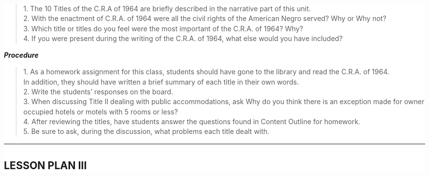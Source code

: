  </h3>
 <blockquote>
  <dl>
   <dt>
    1. The 10 Titles of the C.R.A of 1964 are briefly described in the narrative part of this unit.
    <dt>
     2. With the enactment of C.R.A. of 1964 were all the civil rights of the American Negro served? Why or Why not?
     <dt>
      3. Which title or titles do you feel were the most important of the C.R.A. of 1964? Why?
      <dt>
       4. If you were present during the writing of the C.R.A. of 1964, what else would you have included?
      </dt>
     </dt>
    </dt>
   </dt>
  </dl>
 </blockquote>
 <p>
  <b>
   <i>
    <i>
     <b>
      Procedure
     </b>
    </i>
   </i>
  </b>
  <br/>
 </p>
 <blockquote>
  <dl>
   <dt>
    1. As a homework assignment for this class, students should have gone to the library and read the C.R.A. of 1964.
    <dt>
     <span class="indent">
     </span>
     <span class="indent">
     </span>
     In addition, they should have written a brief summary of each title in their own words.
     <dt>
      2. Write the students’ responses on the board.
      <dt>
       3. When discussing Title II dealing with public accommodations, ask Why do you think there is an exception made for owner occupied hotels or motels with 5 rooms or less?
       <dt>
        4. After reviewing the titles, have students answer the questions found in Content Outline for homework.
        <dt>
         5. Be sure to ask, during the discussion, what problems each title dealt with.
        </dt>
       </dt>
      </dt>
     </dt>
    </dt>
   </dt>
  </dl>
 </blockquote>
 <hr/>
 <h2>
  LESSON PLAN III
 </h2>
 <p>